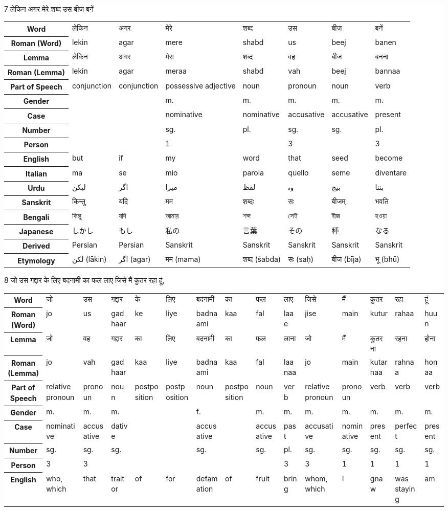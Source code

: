 7 लेकिन अगर मेरे शब्द उस बीज बनें

<table>
<tr><th>Word</th><td>लेकिन</td><td>अगर</td><td>मेरे</td><td>शब्द</td><td>उस</td><td>बीज</td><td>बनें</td></tr>
<tr><th>Roman (Word)</th><td>lekin</td><td>agar</td><td>mere</td><td>shabd</td><td>us</td><td>beej</td><td>banen</td></tr>
<tr><th>Lemma</th><td>लेकिन</td><td>अगर</td><td>मेरा</td><td>शब्द</td><td>वह</td><td>बीज</td><td>बनना</td></tr>
<tr><th>Roman (Lemma)</th><td>lekin</td><td>agar</td><td>meraa</td><td>shabd</td><td>vah</td><td>beej</td><td>bannaa</td></tr>
<tr><th>Part of Speech</th><td>conjunction</td><td>conjunction</td><td>possessive adjective</td><td>noun</td><td>pronoun</td><td>noun</td><td>verb</td></tr>
<tr><th>Gender</th><td></td><td></td><td>m.</td><td>m.</td><td>m.</td><td>m.</td><td>m.</td></tr>
<tr><th>Case</th><td></td><td></td><td>nominative</td><td>nominative</td><td>accusative</td><td>accusative</td><td>present</td></tr>
<tr><th>Number</th><td></td><td></td><td>sg.</td><td>pl.</td><td>sg.</td><td>sg.</td><td>pl.</td></tr>
<tr><th>Person</th><td></td><td></td><td>1</td><td></td><td>3</td><td></td><td>3</td></tr>
<tr><th>English</th><td>but</td><td>if</td><td>my</td><td>word</td><td>that</td><td>seed</td><td>become</td></tr>
<tr><th>Italian</th><td>ma</td><td>se</td><td>mio</td><td>parola</td><td>quello</td><td>seme</td><td>diventare</td></tr>
<tr><th>Urdu</th><td>لیکن</td><td>اگر</td><td>میرا</td><td>لفظ</td><td>وہ</td><td>بیج</td><td>بننا</td></tr>
<tr><th>Sanskrit</th><td>किन्तु</td><td>यदि</td><td>मम</td><td>शब्दः</td><td>सः</td><td>बीजम्</td><td>भवति</td></tr>
<tr><th>Bengali</th><td>কিন্তু</td><td>যদি</td><td>আমার</td><td>শব্দ</td><td>সেই</td><td>বীজ</td><td>হওয়া</td></tr>
<tr><th>Japanese</th><td>しかし</td><td>もし</td><td>私の</td><td>言葉</td><td>その</td><td>種</td><td>なる</td></tr>
<tr><th>Derived</th><td>Persian</td><td>Persian</td><td>Sanskrit</td><td>Sanskrit</td><td>Sanskrit</td><td>Sanskrit</td><td>Sanskrit</td></tr>
<tr><th>Etymology</th><td>لكن (lākin)</td><td>اگر (agar)</td><td>मम (mama)</td><td>शब्द (śabda)</td><td>सः (saḥ)</td><td>बीज (bīja)</td><td>भू (bhū)</td></tr>
</table>

8 जो उस गद्दार के लिए बदनामी का फल लाए जिसे मैं कुतर रहा हूं,

<table>
<tr><th>Word</th><td>जो</td><td>उस</td><td>गद्दार</td><td>के</td><td>लिए</td><td>बदनामी</td><td>का</td><td>फल</td><td>लाए</td><td>जिसे</td><td>मैं</td><td>कुतर</td><td>रहा</td><td>हूं</td></tr>
<tr><th>Roman (Word)</th><td>jo</td><td>us</td><td>gadhaar</td><td>ke</td><td>liye</td><td>badnaami</td><td>kaa</td><td>fal</td><td>laae</td><td>jise</td><td>main</td><td>kutur</td><td>rahaa</td><td>huun</td></tr>
<tr><th>Lemma</th><td>जो</td><td>वह</td><td>गद्दार</td><td>का</td><td>लिए</td><td>बदनामी</td><td>का</td><td>फल</td><td>लाना</td><td>जो</td><td>मैं</td><td>कुतरना</td><td>रहना</td><td>होना</td></tr>
<tr><th>Roman (Lemma)</th><td>jo</td><td>vah</td><td>gadhaar</td><td>kaa</td><td>liye</td><td>badnaami</td><td>kaa</td><td>fal</td><td>laanaa</td><td>jo</td><td>main</td><td>kutarnaa</td><td>rahnaa</td><td>honaa</td></tr>
<tr><th>Part of Speech</th><td>relative pronoun</td><td>pronoun</td><td>noun</td><td>postposition</td><td>postposition</td><td>noun</td><td>postposition</td><td>noun</td><td>verb</td><td>relative pronoun</td><td>pronoun</td><td>verb</td><td>verb</td><td>verb</td></tr>
<tr><th>Gender</th><td>m.</td><td>m.</td><td>m.</td><td></td><td></td><td>f.</td><td></td><td>m.</td><td>m.</td><td>m.</td><td>m.</td><td>m.</td><td>m.</td><td>m.</td></tr>
<tr><th>Case</th><td>nominative</td><td>accusative</td><td>dative</td><td></td><td></td><td>accusative</td><td></td><td>accusative</td><td>past</td><td>accusative</td><td>nominative</td><td>present</td><td>perfect</td><td>present</td></tr>
<tr><th>Number</th><td>sg.</td><td>sg.</td><td>sg.</td><td></td><td></td><td>sg.</td><td></td><td>sg.</td><td>pl.</td><td>sg.</td><td>sg.</td><td>sg.</td><td>sg.</td><td>sg.</td></tr>
<tr><th>Person</th><td>3</td><td>3</td><td></td><td></td><td></td><td></td><td></td><td></td><td>3</td><td>3</td><td>1</td><td>1</td><td>1</td><td>1</td></tr>
<tr><th>English</th><td>who, which</td><td>that</td><td>traitor</td><td>of</td><td>for</td><td>defamation</td><td>of</td><td>fruit</td><td>bring</td><td>whom, which</td><td>I</td><td>gnaw</td><td>was staying</td><td>am</td></tr>